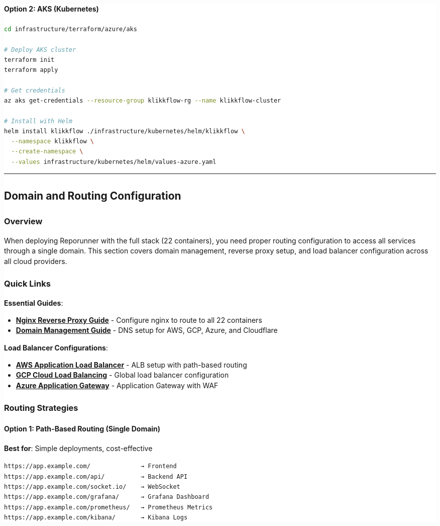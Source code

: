 #### Option 2: AKS (Kubernetes)

```bash
cd infrastructure/terraform/azure/aks

# Deploy AKS cluster
terraform init
terraform apply

# Get credentials
az aks get-credentials --resource-group klikkflow-rg --name klikkflow-cluster

# Install with Helm
helm install klikkflow ./infrastructure/kubernetes/helm/klikkflow \
  --namespace klikkflow \
  --create-namespace \
  --values infrastructure/kubernetes/helm/values-azure.yaml
```

---

## Domain and Routing Configuration

### Overview

When deploying Reporunner with the full stack (22 containers), you need proper routing configuration to access all services through a single domain. This section covers domain management, reverse proxy setup, and load balancer configuration across all cloud providers.

### Quick Links

**Essential Guides**:
- **[Nginx Reverse Proxy Guide](./nginx-reverse-proxy.md)** - Configure nginx to route to all 22 containers
- **[Domain Management Guide](./domain-management.md)** - DNS setup for AWS, GCP, Azure, and Cloudflare

**Load Balancer Configurations**:
- **[AWS Application Load Balancer](./load-balancers/aws-alb.md)** - ALB setup with path-based routing
- **[GCP Cloud Load Balancing](./load-balancers/gcp-lb.md)** - Global load balancer configuration
- **[Azure Application Gateway](./load-balancers/azure-appgw.md)** - Application Gateway with WAF

### Routing Strategies

#### Option 1: Path-Based Routing (Single Domain)

**Best for**: Simple deployments, cost-effective

```
https://app.example.com/              → Frontend
https://app.example.com/api/          → Backend API
https://app.example.com/socket.io/    → WebSocket
https://app.example.com/grafana/      → Grafana Dashboard
https://app.example.com/prometheus/   → Prometheus Metrics
https://app.example.com/kibana/       → Kibana Logs
```
